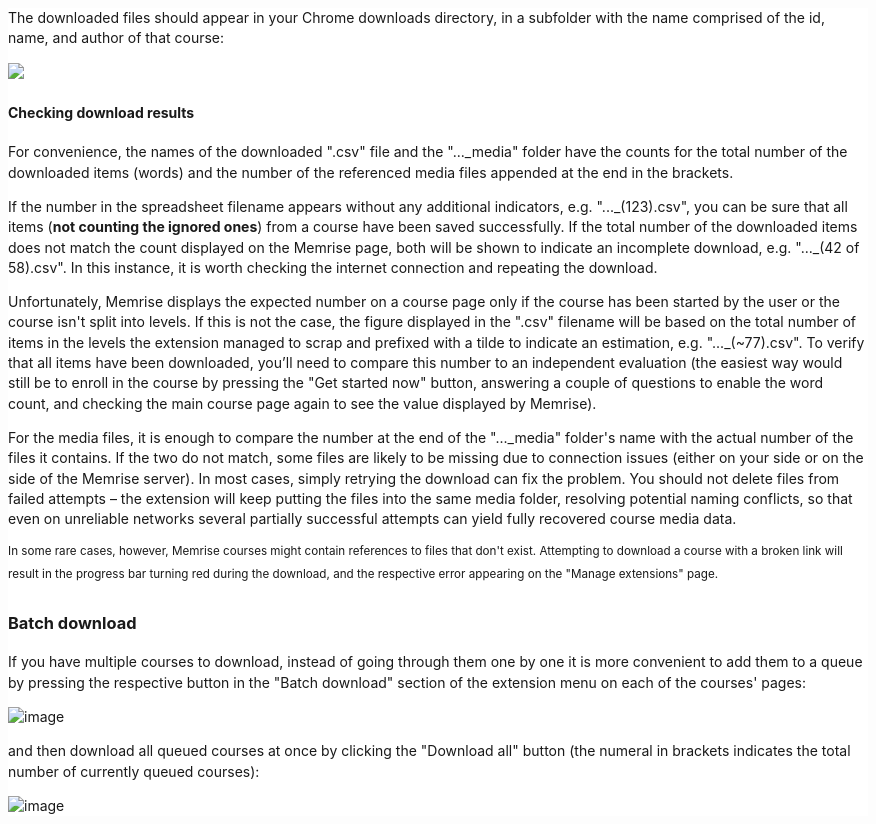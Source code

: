 The downloaded files should appear in your Chrome downloads directory, in a subfolder with the name comprised of the id, name, and author of that course:

<p><picture>
 <source media="(prefers-color-scheme: dark)" srcset="https://github.com/user-attachments/assets/9921a71a-d513-4112-882f-8434a302cf44">
 <img src="https://github.com/user-attachments/assets/653a14f4-ff82-4edc-af1a-217482361bee">
</picture></p>

#### Checking download results

For convenience, the names of the downloaded ".csv" file and the "...\_media" folder have the counts for the total number of the downloaded items (words) and the number of the referenced media files appended at the end in the brackets.

If the number in the spreadsheet filename appears without any additional indicators, e.g. "...\_(123).csv", you can be sure that all items (**not counting the ignored ones**) from a course have been saved successfully. If the total number of the downloaded items does not match the count displayed on the Memrise page, both will be shown to indicate an incomplete download, e.g. "...\_(42 of 58).csv". In this instance, it is worth checking the internet connection and repeating the download.

Unfortunately, Memrise displays the expected number on a course page only if the course has been started by the user or the course isn't split into levels. If this is not the case, the figure displayed in the ".csv" filename will be based on the total number of items in the levels the extension managed to scrap and prefixed with a tilde to indicate an estimation, e.g. "...\_(~77).csv". To verify that all items have been downloaded, you’ll need to compare this number to an independent evaluation (the easiest way would still be to enroll in the course by pressing the "Get started now" button, answering a couple of questions to enable the word count, and checking the main course page again to see the value displayed by Memrise).

For the media files, it is enough to compare the number at the end of the "...\_media" folder's name with the actual number of the files it contains. 
If the two do not match, some files are likely to be missing due to connection issues (either on your side or on the side of the Memrise server). In most cases, simply retrying the download can fix the problem. You should not delete files from failed attempts – the extension will keep putting the files into the same media folder, resolving potential naming conflicts, so that even on unreliable networks several partially successful attempts can yield fully recovered course media data.

<sup>In some rare cases, however, Memrise courses might contain references to files that don't exist. Attempting to download a course with a broken link will result in the progress bar turning red during the download, and the respective error appearing on the "Manage extensions" page.</sup>

### Batch download

If you have multiple courses to download, instead of going through them one by one it is more convenient to add them to a queue by pressing the respective button in the "Batch download" section of the extension menu on each of the courses' pages:

![image](https://github.com/user-attachments/assets/46a0e23d-6bfb-4450-a993-0c40ceca5223)

and then download all queued courses at once by clicking the "Download all" button (the numeral in brackets indicates the total number of currently queued courses):

![image](https://github.com/user-attachments/assets/d6ca790c-58c4-4ef1-95ea-2dfece5ae42c)
